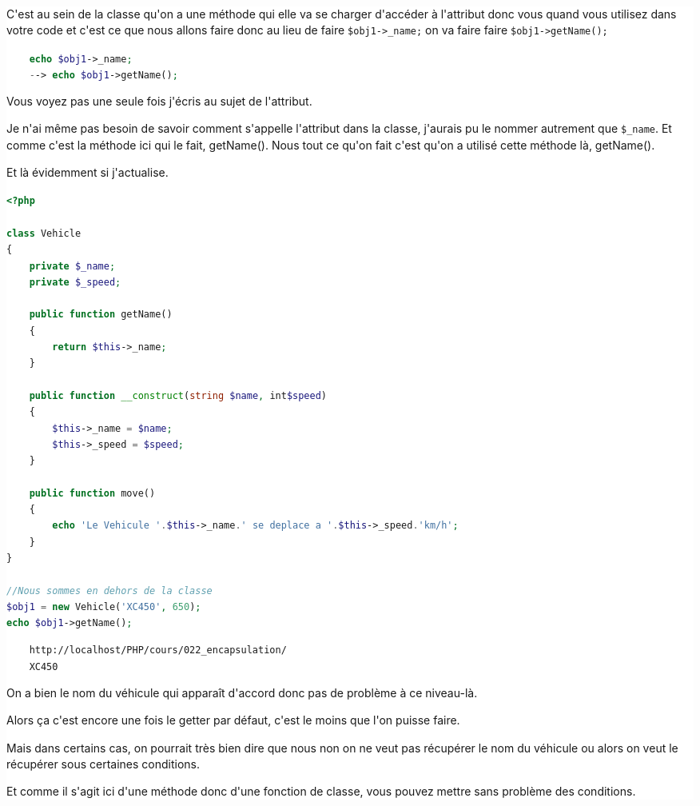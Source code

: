 C'est au sein de la classe qu'on a une méthode qui elle va se charger d'accéder à l'attribut donc vous quand vous utilisez dans votre code et c'est ce que nous allons faire donc au lieu de faire `$obj1->_name;` on va faire faire `$obj1->getName();`
```php
	echo $obj1->_name;
	--> echo $obj1->getName();
```
Vous voyez pas une seule fois j'écris au sujet de l'attribut. 

Je n'ai même pas besoin de savoir comment s'appelle l'attribut dans la classe, j'aurais pu le nommer autrement que `$_name`. Et comme c'est la méthode ici qui le fait, getName(). Nous tout ce qu'on fait c'est qu'on a utilisé cette méthode là, getName(). 

Et là évidemment si j'actualise.
```php
<?php

class Vehicle
{
	private $_name;
	private $_speed;
	
	public function getName()
	{
		return $this->_name;
	}
	
	public function __construct(string $name, int$speed)
	{
		$this->_name = $name;
		$this->_speed = $speed;
	}
	
	public function move()
	{
		echo 'Le Vehicule '.$this->_name.' se deplace a '.$this->_speed.'km/h';
	}
}

//Nous sommes en dehors de la classe
$obj1 = new Vehicle('XC450', 650);
echo $obj1->getName();
```
```txt
	http://localhost/PHP/cours/022_encapsulation/
	XC450
```
On a bien le nom du véhicule qui apparaît d'accord donc pas de problème à ce niveau-là. 

Alors ça c'est encore une fois le getter par défaut, c'est le moins que l'on puisse faire. 

Mais dans certains cas, on pourrait très bien dire que nous non on ne veut pas récupérer le nom du véhicule ou alors on veut le récupérer sous certaines conditions. 

Et comme il s'agit ici d'une méthode donc d'une fonction de classe, vous pouvez mettre sans problème des conditions. 
